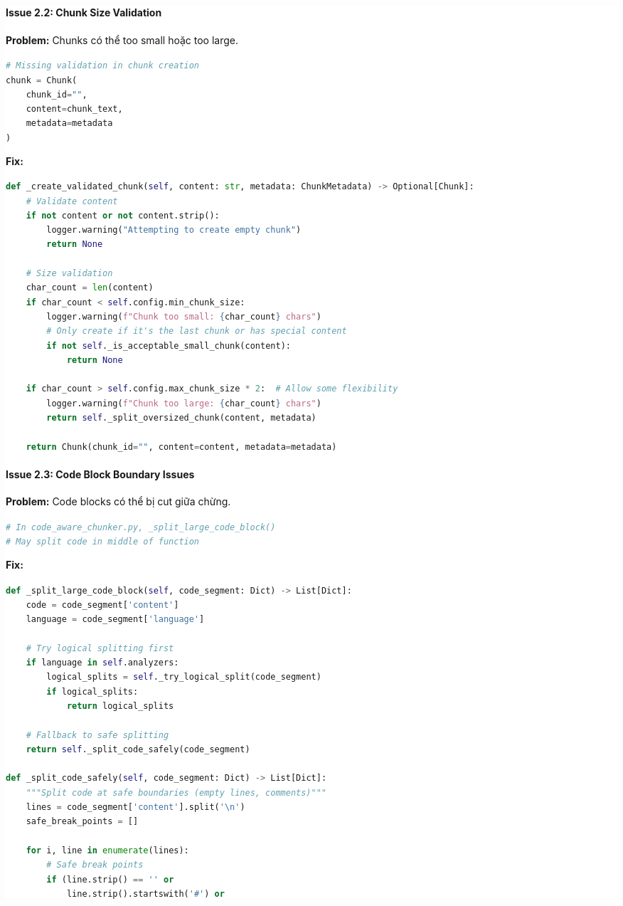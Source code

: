 #### Issue 2.2: Chunk Size Validation
**Problem:** Chunks có thể too small hoặc too large.
```python
# Missing validation in chunk creation
chunk = Chunk(
    chunk_id="",
    content=chunk_text,
    metadata=metadata
)
```

**Fix:**
```python
def _create_validated_chunk(self, content: str, metadata: ChunkMetadata) -> Optional[Chunk]:
    # Validate content
    if not content or not content.strip():
        logger.warning("Attempting to create empty chunk")
        return None
    
    # Size validation
    char_count = len(content)
    if char_count < self.config.min_chunk_size:
        logger.warning(f"Chunk too small: {char_count} chars")
        # Only create if it's the last chunk or has special content
        if not self._is_acceptable_small_chunk(content):
            return None
    
    if char_count > self.config.max_chunk_size * 2:  # Allow some flexibility
        logger.warning(f"Chunk too large: {char_count} chars")
        return self._split_oversized_chunk(content, metadata)
    
    return Chunk(chunk_id="", content=content, metadata=metadata)
```

#### Issue 2.3: Code Block Boundary Issues
**Problem:** Code blocks có thể bị cut giữa chừng.
```python
# In code_aware_chunker.py, _split_large_code_block()
# May split code in middle of function
```

**Fix:**
```python
def _split_large_code_block(self, code_segment: Dict) -> List[Dict]:
    code = code_segment['content']
    language = code_segment['language']
    
    # Try logical splitting first
    if language in self.analyzers:
        logical_splits = self._try_logical_split(code_segment)
        if logical_splits:
            return logical_splits
    
    # Fallback to safe splitting
    return self._split_code_safely(code_segment)

def _split_code_safely(self, code_segment: Dict) -> List[Dict]:
    """Split code at safe boundaries (empty lines, comments)"""
    lines = code_segment['content'].split('\n')
    safe_break_points = []
    
    for i, line in enumerate(lines):
        # Safe break points
        if (line.strip() == '' or 
            line.strip().startswith('#') or 
```